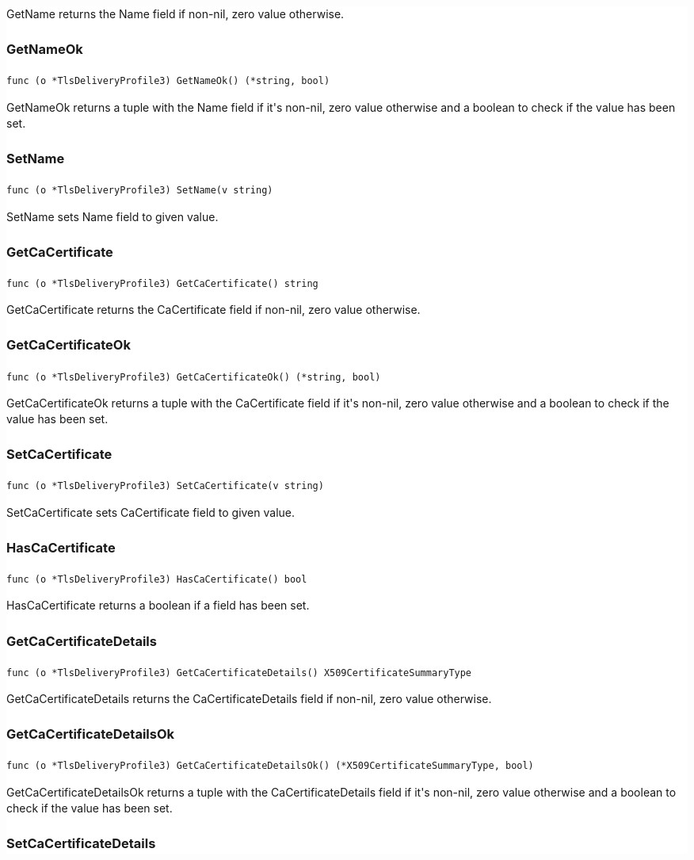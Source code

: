 GetName returns the Name field if non-nil, zero value otherwise.

### GetNameOk

`func (o *TlsDeliveryProfile3) GetNameOk() (*string, bool)`

GetNameOk returns a tuple with the Name field if it's non-nil, zero value otherwise
and a boolean to check if the value has been set.

### SetName

`func (o *TlsDeliveryProfile3) SetName(v string)`

SetName sets Name field to given value.


### GetCaCertificate

`func (o *TlsDeliveryProfile3) GetCaCertificate() string`

GetCaCertificate returns the CaCertificate field if non-nil, zero value otherwise.

### GetCaCertificateOk

`func (o *TlsDeliveryProfile3) GetCaCertificateOk() (*string, bool)`

GetCaCertificateOk returns a tuple with the CaCertificate field if it's non-nil, zero value otherwise
and a boolean to check if the value has been set.

### SetCaCertificate

`func (o *TlsDeliveryProfile3) SetCaCertificate(v string)`

SetCaCertificate sets CaCertificate field to given value.

### HasCaCertificate

`func (o *TlsDeliveryProfile3) HasCaCertificate() bool`

HasCaCertificate returns a boolean if a field has been set.

### GetCaCertificateDetails

`func (o *TlsDeliveryProfile3) GetCaCertificateDetails() X509CertificateSummaryType`

GetCaCertificateDetails returns the CaCertificateDetails field if non-nil, zero value otherwise.

### GetCaCertificateDetailsOk

`func (o *TlsDeliveryProfile3) GetCaCertificateDetailsOk() (*X509CertificateSummaryType, bool)`

GetCaCertificateDetailsOk returns a tuple with the CaCertificateDetails field if it's non-nil, zero value otherwise
and a boolean to check if the value has been set.

### SetCaCertificateDetails
